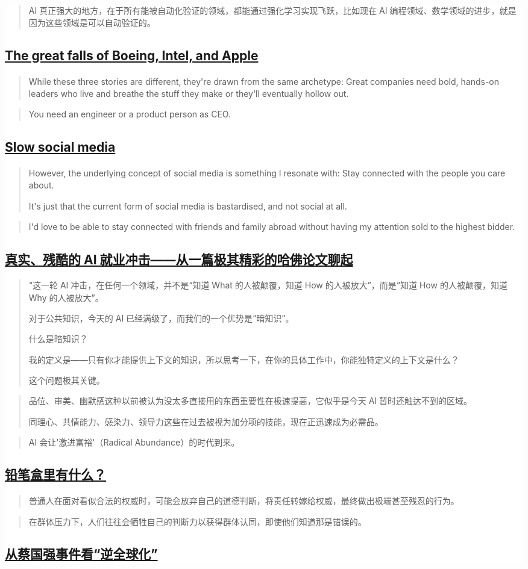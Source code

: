 > AI 真正强大的地方，在于所有能被自动化验证的领域，都能通过强化学习实现飞跃，比如现在 AI 编程领域、数学领域的进步，就是因为这些领域是可以自动验证的。

## [The great falls of Boeing, Intel, and Apple](https://world.hey.com/dhh/the-great-falls-of-boeing-intel-and-apple-4c18ca39)

> While these three stories are different, they're drawn from the same archetype: Great companies need bold, hands-on leaders who live and breathe the stuff they make or they'll eventually hollow out.

> You need an engineer or a product person as CEO.

## [Slow social media](https://herman.bearblog.dev/slow-social-media/)

> However, the underlying concept of social media is something I resonate with: Stay connected with the people you care about.
>
> It's just that the current form of social media is bastardised, and not social at all.

> I'd love to be able to stay connected with friends and family abroad without having my attention sold to the highest bidder.

## [真实、残酷的 AI 就业冲击——从一篇极其精彩的哈佛论文聊起](https://mp.weixin.qq.com/s/0ZFMVdZ94XOSrkiATkgobQ)

> “这一轮 AI 冲击，在任何一个领域，并不是“知道 What 的人被颠覆，知道 How 的人被放大”，而是“知道 How 的人被颠覆，知道 Why 的人被放大”。
>
> 对于公共知识，今天的 AI 已经满级了，而我们的一个优势是“暗知识”。
>
> 什么是暗知识？
>
> 我的定义是——只有你才能提供上下文的知识，所以思考一下，在你的具体工作中，你能独特定义的上下文是什么？
>
> 这个问题极其关键。

> 品位、审美、幽默感这种以前被认为没太多直接用的东西重要性在极速提高，它似乎是今天 AI 暂时还触达不到的区域。
>
> 同理心、共情能力、感染力、领导力这些在过去被视为加分项的技能，现在正迅速成为必需品。

> AI 会让'激进富裕'（Radical Abundance）的时代到来。

## [铅笔盒里有什么？](https://onojyun.com/2025/09/23/%e9%93%85%e7%ac%94%e7%9b%92%e9%87%8c%e6%9c%89%e4%bb%80%e4%b9%88%ef%bc%9f/)

> 普通人在面对看似合法的权威时，可能会放弃自己的道德判断，将责任转嫁给权威，最终做出极端甚至残忍的行为。

> 在群体压力下，人们往往会牺牲自己的判断力以获得群体认同，即使他们知道那是错误的。

## [从蔡国强事件看“逆全球化”](https://slykiten.com/life-note/the-cai-guo-qiang-incident-and-deglobalization/)
